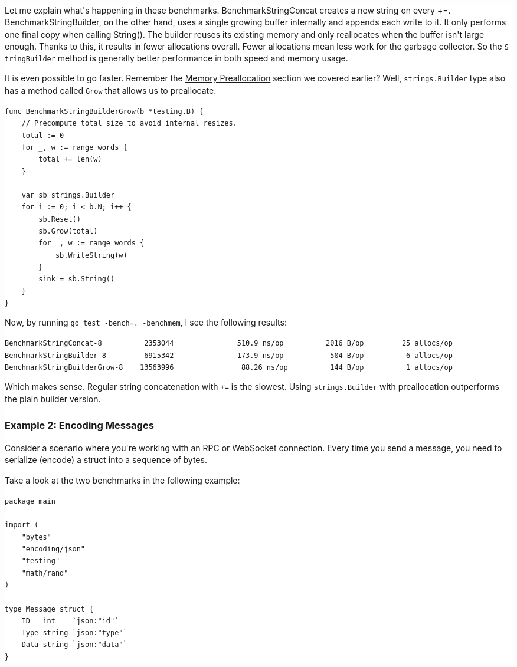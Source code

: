 Let me explain what's happening in these benchmarks. BenchmarkStringConcat creates a new string on every +=. BenchmarkStringBuilder, on the other hand, uses a single growing buffer internally and appends each write to it. It only performs one final copy when calling String(). The builder reuses its existing memory and only reallocates when the buffer isn't large enough. Thanks to this, it results in fewer allocations overall. Fewer allocations mean less work for the garbage collector. So the `StringBuilder` method is generally better performance in both speed and memory usage.

It is even possible to go faster. Remember the [Memory Preallocation](#memory-preallocation) section we covered earlier? Well, `strings.Builder` type also has a method called `Grow` that allows us to preallocate.

```golang
func BenchmarkStringBuilderGrow(b *testing.B) {
    // Precompute total size to avoid internal resizes.
    total := 0
    for _, w := range words {
        total += len(w)
    }

    var sb strings.Builder
    for i := 0; i < b.N; i++ {
        sb.Reset()
        sb.Grow(total)
        for _, w := range words {
            sb.WriteString(w)
        }
        sink = sb.String()
    }
}
```

Now, by running `go test -bench=. -benchmem`, I see the following results:
```bash
BenchmarkStringConcat-8          2353044               510.9 ns/op          2016 B/op         25 allocs/op
BenchmarkStringBuilder-8         6915342               173.9 ns/op           504 B/op          6 allocs/op
BenchmarkStringBuilderGrow-8    13563996                88.26 ns/op          144 B/op          1 allocs/op
```

Which makes sense. Regular string concatenation with `+=` is the slowest. Using `strings.Builder` with preallocation outperforms the plain builder version.

### Example 2: Encoding Messages

Consider a scenario where you're working with an RPC or WebSocket connection. Every time you send a message, you need to serialize (encode) a struct into a sequence of bytes.

Take a look at the two benchmarks in the following example:


```golang
package main

import (
    "bytes"
    "encoding/json"
    "testing"
    "math/rand"
)

type Message struct {
    ID   int    `json:"id"`
    Type string `json:"type"`
    Data string `json:"data"`
}

```